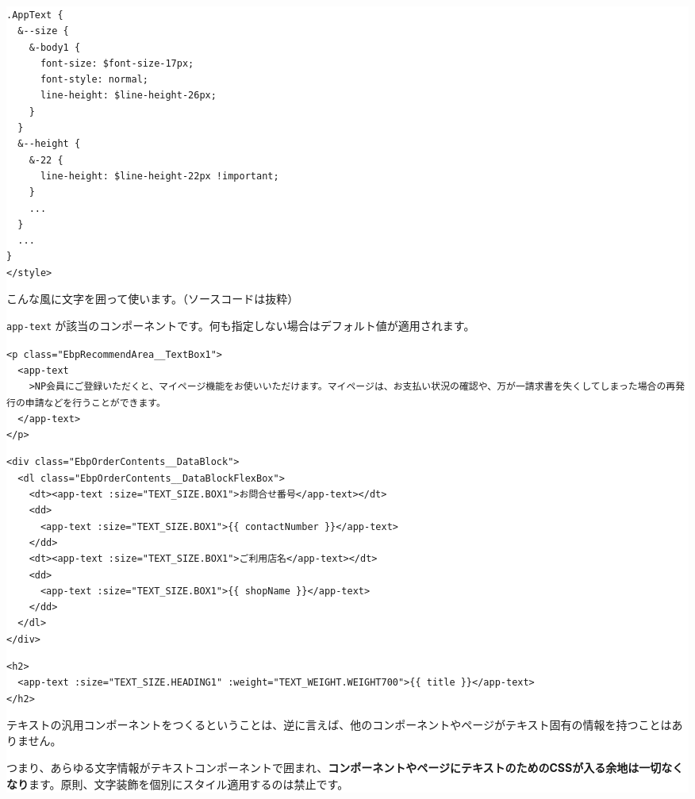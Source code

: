 ```AppText.vue
.AppText {
  &--size {
    &-body1 {
      font-size: $font-size-17px;
      font-style: normal;
      line-height: $line-height-26px;
    }
  }
  &--height {
    &-22 {
      line-height: $line-height-22px !important;
    }
    ...
  }
  ...
}
</style>
```

こんな風に文字を囲って使います。（ソースコードは抜粋）

`app-text` が該当のコンポーネントです。何も指定しない場合はデフォルト値が適用されます。

```html:RecommendArea.vue
<p class="EbpRecommendArea__TextBox1">
  <app-text
    >NP会員にご登録いただくと、マイページ機能をお使いいただけます。マイページは、お支払い状況の確認や、万が一請求書を失くしてしまった場合の再発行の申請などを行うことができます。
  </app-text>
</p>
```

```html:OrderContents.vue
<div class="EbpOrderContents__DataBlock">
  <dl class="EbpOrderContents__DataBlockFlexBox">
    <dt><app-text :size="TEXT_SIZE.BOX1">お問合せ番号</app-text></dt>
    <dd>
      <app-text :size="TEXT_SIZE.BOX1">{{ contactNumber }}</app-text>
    </dd>
    <dt><app-text :size="TEXT_SIZE.BOX1">ご利用店名</app-text></dt>
    <dd>
      <app-text :size="TEXT_SIZE.BOX1">{{ shopName }}</app-text>
    </dd>
  </dl>
</div>
```

```html:FaqList.vue
<h2>
  <app-text :size="TEXT_SIZE.HEADING1" :weight="TEXT_WEIGHT.WEIGHT700">{{ title }}</app-text>
</h2>
```

テキストの汎用コンポーネントをつくるということは、逆に言えば、他のコンポーネントやページがテキスト固有の情報を持つことはありません。

つまり、あらゆる文字情報がテキストコンポーネントで囲まれ、**コンポーネントやページにテキストのためのCSSが入る余地は一切なくなり**ます。原則、文字装飾を個別にスタイル適用するのは禁止です。
